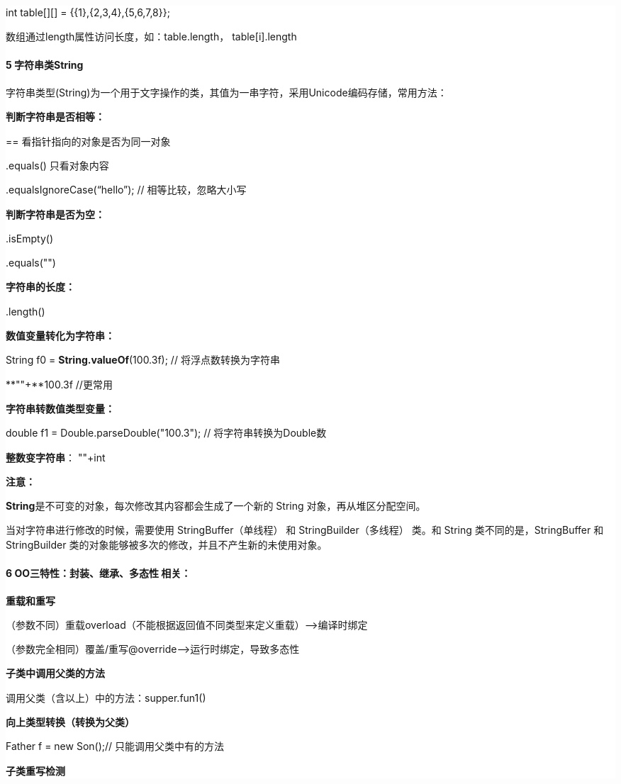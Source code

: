 int table[][] = {{1},{2,3,4},{5,6,7,8}}; 

数组通过length属性访问长度，如：table.length， table[i].length



#### 5 字符串类String

字符串类型(String)为一个用于文字操作的类，其值为一串字符，采用Unicode编码存储，常用方法：

**判断字符串是否相等：**

== 看指针指向的对象是否为同一对象

.equals() 只看对象内容

.equalsIgnoreCase(“hello”); // 相等比较，忽略大小写

**判断字符串是否为空：**

.isEmpty()

.equals("")

**字符串的长度：**

.length()

**数值变量转化为字符串：**

String f0 = **String.valueOf**(100.3f); // 将浮点数转换为字符串

**""+**100.3f //更常用

**字符串转数值类型变量：**

double f1 = Double.parseDouble("100.3"); // 将字符串转换为Double数

**整数变字符串**： ""+int

**注意：**

**String**是不可变的对象，每次修改其内容都会生成了一个新的 String 对象，再从堆区分配空间。

当对字符串进行修改的时候，需要使用 StringBuffer（单线程） 和 StringBuilder（多线程） 类。和 String 类不同的是，StringBuffer 和 StringBuilder 类的对象能够被多次的修改，并且不产生新的未使用对象。



#### 6 OO三特性：封装、继承、多态性 相关：

**重载和重写**

（参数不同）重载overload（不能根据返回值不同类型来定义重载）—>编译时绑定

（参数完全相同）覆盖/重写@override—>运行时绑定，导致多态性

**子类中调用父类的方法**

调用父类（含以上）中的方法：supper.fun1()

**向上类型转换（转换为父类）**

 Father f = new Son();// 只能调用父类中有的方法

**子类重写检测**
